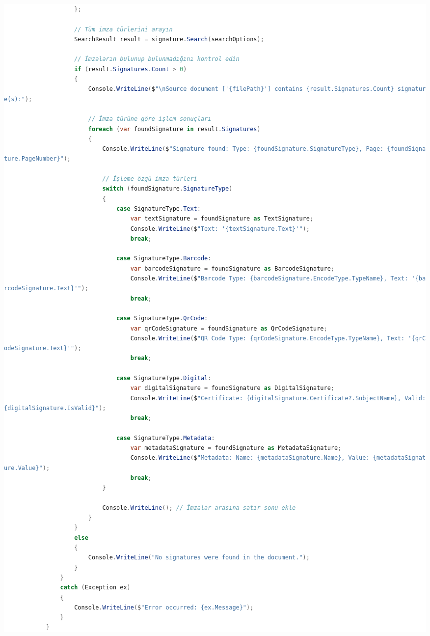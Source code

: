 ```csharp
                    };

                    // Tüm imza türlerini arayın
                    SearchResult result = signature.Search(searchOptions);

                    // İmzaların bulunup bulunmadığını kontrol edin
                    if (result.Signatures.Count > 0)
                    {
                        Console.WriteLine($"\nSource document ['{filePath}'] contains {result.Signatures.Count} signature(s):");
                        
                        // İmza türüne göre işlem sonuçları
                        foreach (var foundSignature in result.Signatures)
                        {
                            Console.WriteLine($"Signature found: Type: {foundSignature.SignatureType}, Page: {foundSignature.PageNumber}");
                            
                            // İşleme özgü imza türleri
                            switch (foundSignature.SignatureType)
                            {
                                case SignatureType.Text:
                                    var textSignature = foundSignature as TextSignature;
                                    Console.WriteLine($"Text: '{textSignature.Text}'");
                                    break;
                                    
                                case SignatureType.Barcode:
                                    var barcodeSignature = foundSignature as BarcodeSignature;
                                    Console.WriteLine($"Barcode Type: {barcodeSignature.EncodeType.TypeName}, Text: '{barcodeSignature.Text}'");
                                    break;
                                    
                                case SignatureType.QrCode:
                                    var qrCodeSignature = foundSignature as QrCodeSignature;
                                    Console.WriteLine($"QR Code Type: {qrCodeSignature.EncodeType.TypeName}, Text: '{qrCodeSignature.Text}'");
                                    break;
                                    
                                case SignatureType.Digital:
                                    var digitalSignature = foundSignature as DigitalSignature;
                                    Console.WriteLine($"Certificate: {digitalSignature.Certificate?.SubjectName}, Valid: {digitalSignature.IsValid}");
                                    break;
                                    
                                case SignatureType.Metadata:
                                    var metadataSignature = foundSignature as MetadataSignature;
                                    Console.WriteLine($"Metadata: Name: {metadataSignature.Name}, Value: {metadataSignature.Value}");
                                    break;
                            }
                            
                            Console.WriteLine(); // İmzalar arasına satır sonu ekle
                        }
                    }
                    else
                    {
                        Console.WriteLine("No signatures were found in the document.");
                    }
                }
                catch (Exception ex)
                {
                    Console.WriteLine($"Error occurred: {ex.Message}");
                }
            }
```
